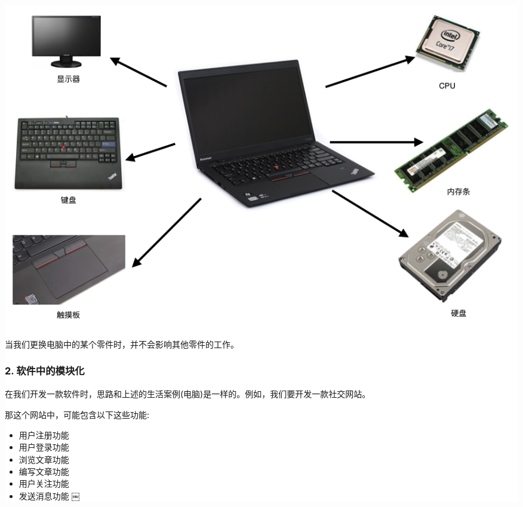 ![](images/Snip20161206_5.png)

当我们更换电脑中的某个零件时，并不会影响其他零件的工作。

### 2. 软件中的模块化

在我们开发一款软件时，思路和上述的生活案例(电脑)是一样的。例如，我们要开发一款社交网站。

那这个网站中，可能包含以下这些功能:

- 用户注册功能
- 用户登录功能
- 浏览文章功能
- 编写文章功能
- 用户关注功能
- 发送消息功能
￼
